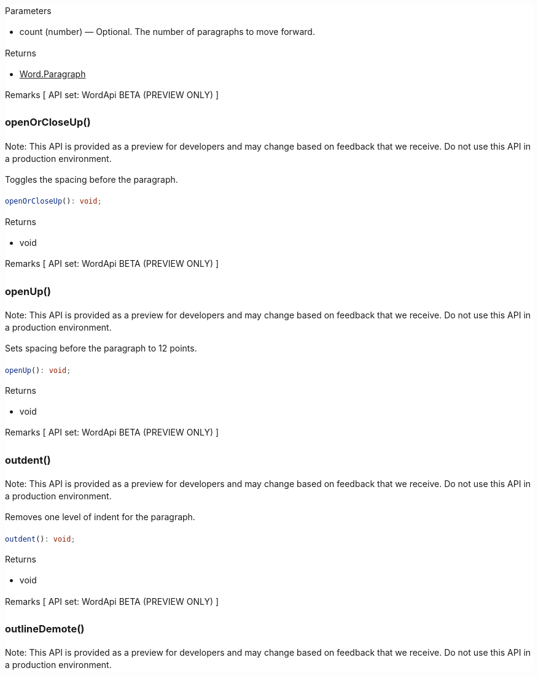 Parameters
- count (number) — Optional. The number of paragraphs to move forward.

Returns
- [Word.Paragraph](/en-us/javascript/api/word/word.paragraph)

Remarks
[ API set: WordApi BETA (PREVIEW ONLY) ]

### openOrCloseUp()
Note: This API is provided as a preview for developers and may change based on feedback that we receive. Do not use this API in a production environment.

Toggles the spacing before the paragraph.

```typescript
openOrCloseUp(): void;
```

Returns
- void

Remarks
[ API set: WordApi BETA (PREVIEW ONLY) ]

### openUp()
Note: This API is provided as a preview for developers and may change based on feedback that we receive. Do not use this API in a production environment.

Sets spacing before the paragraph to 12 points.

```typescript
openUp(): void;
```

Returns
- void

Remarks
[ API set: WordApi BETA (PREVIEW ONLY) ]

### outdent()
Note: This API is provided as a preview for developers and may change based on feedback that we receive. Do not use this API in a production environment.

Removes one level of indent for the paragraph.

```typescript
outdent(): void;
```

Returns
- void

Remarks
[ API set: WordApi BETA (PREVIEW ONLY) ]

### outlineDemote()
Note: This API is provided as a preview for developers and may change based on feedback that we receive. Do not use this API in a production environment.
